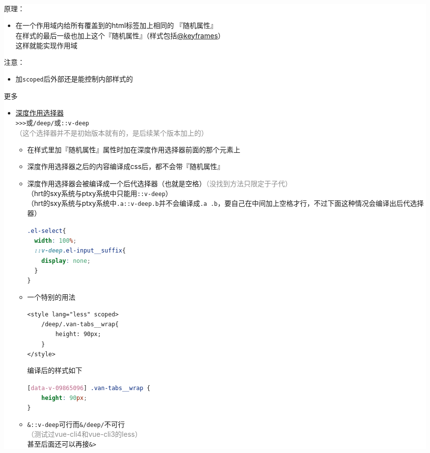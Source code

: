 原理：

- 在一个作用域内给所有覆盖到的html标签加上相同的 『随机属性』  
  在样式的最后一级也加上这个『随机属性』（样式包括[@keyframes](https://developer.mozilla.org/zh-CN/docs/Web/CSS/@keyframes)）  
  这样就能实现作用域

注意：

- 加`scoped`后外部还是能控制内部样式的

更多

- [深度作用选择器](https://vue-loader.vuejs.org/zh/guide/scoped-css.html#%E6%B7%B1%E5%BA%A6%E4%BD%9C%E7%94%A8%E9%80%89%E6%8B%A9%E5%99%A8)  
  `>>>`或`/deep/`或`::v-deep`  
  <span style='opacity:.5'>（这个选择器并不是初始版本就有的，是后续某个版本加上的）</span>
  
  - 在样式里加『随机属性』属性时加在深度作用选择器前面的那个元素上  
  
  - 深度作用选择器之后的内容编译成css后，都不会带『随机属性』
  
  - 深度作用选择器会被编译成一个后代选择器（也就是空格）<span style='opacity:.5'>（没找到方法只限定于子代）</span>  
    （hrt的sxy系统与ptxy系统中只能用`::v-deep`）  
    （hrt的sxy系统与ptxy系统中`.a::v-deep.b`并不会编译成`.a .b`，要自己在中间加上空格才行，不过下面这种情况会编译出后代选择器）  
  
    ```scss
    .el-select{
      width: 100%;
      ::v-deep.el-input__suffix{
        display: none;
      }
    }
    ```
  
  - 一个特别的用法  
  
    ```vue
    <style lang="less" scoped>
        /deep/.van-tabs__wrap{
            height: 90px;
        }
    </style>
    ```
  
    编译后的样式如下  
  
    ```css
    [data-v-09865096] .van-tabs__wrap {
        height: 90px;
    }
    ```
  
  - `&::v-deep`可行而`&/deep/`不可行  
    <span style='opacity:.5'>（测试过vue-cli4和vue-cli3的less）</span>  
    甚至后面还可以再接`&>`



